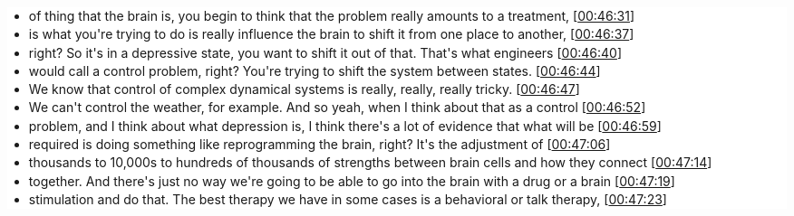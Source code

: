 *  of thing that the brain is, you begin to think that the problem really amounts to a treatment, [[00:46:31](https://www.youtube.com/watch?v=o9Clg5t3jYw&t=2791.12s)]
*  is what you're trying to do is really influence the brain to shift it from one place to another, [[00:46:37](https://www.youtube.com/watch?v=o9Clg5t3jYw&t=2797.04s)]
*  right? So it's in a depressive state, you want to shift it out of that. That's what engineers [[00:46:40](https://www.youtube.com/watch?v=o9Clg5t3jYw&t=2800.88s)]
*  would call a control problem, right? You're trying to shift the system between states. [[00:46:44](https://www.youtube.com/watch?v=o9Clg5t3jYw&t=2804.64s)]
*  We know that control of complex dynamical systems is really, really, really tricky. [[00:46:47](https://www.youtube.com/watch?v=o9Clg5t3jYw&t=2807.92s)]
*  We can't control the weather, for example. And so yeah, when I think about that as a control [[00:46:52](https://www.youtube.com/watch?v=o9Clg5t3jYw&t=2812.7999999999997s)]
*  problem, and I think about what depression is, I think there's a lot of evidence that what will be [[00:46:59](https://www.youtube.com/watch?v=o9Clg5t3jYw&t=2819.36s)]
*  required is doing something like reprogramming the brain, right? It's the adjustment of [[00:47:06](https://www.youtube.com/watch?v=o9Clg5t3jYw&t=2826.4s)]
*  thousands to 10,000s to hundreds of thousands of strengths between brain cells and how they connect [[00:47:14](https://www.youtube.com/watch?v=o9Clg5t3jYw&t=2834.2400000000002s)]
*  together. And there's just no way we're going to be able to go into the brain with a drug or a brain [[00:47:19](https://www.youtube.com/watch?v=o9Clg5t3jYw&t=2839.6000000000004s)]
*  stimulation and do that. The best therapy we have in some cases is a behavioral or talk therapy, [[00:47:23](https://www.youtube.com/watch?v=o9Clg5t3jYw&t=2843.6s)]
